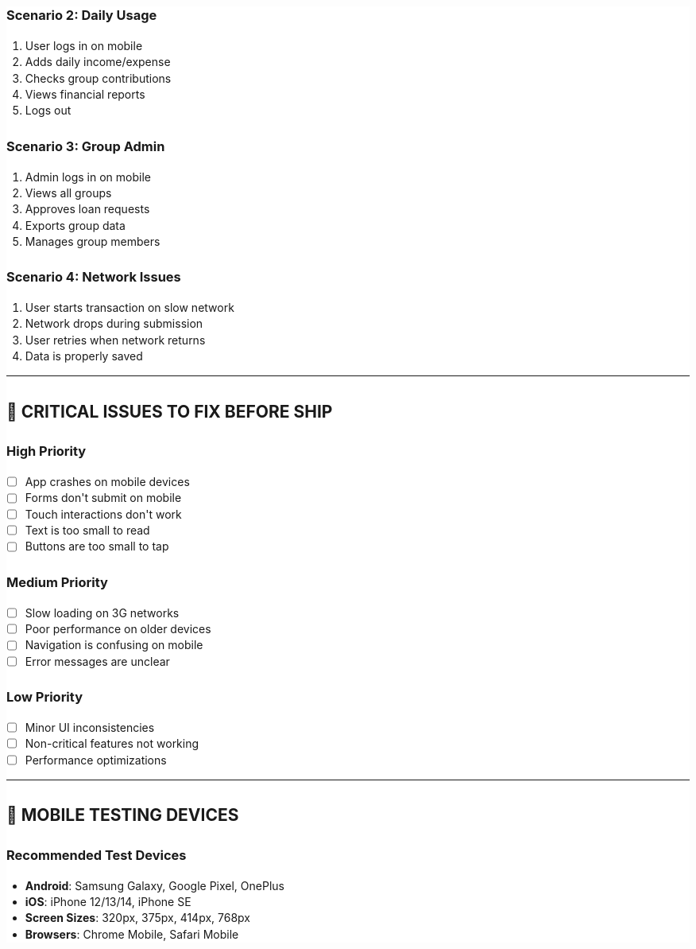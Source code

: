 ### **Scenario 2: Daily Usage**
1. User logs in on mobile
2. Adds daily income/expense
3. Checks group contributions
4. Views financial reports
5. Logs out

### **Scenario 3: Group Admin**
1. Admin logs in on mobile
2. Views all groups
3. Approves loan requests
4. Exports group data
5. Manages group members

### **Scenario 4: Network Issues**
1. User starts transaction on slow network
2. Network drops during submission
3. User retries when network returns
4. Data is properly saved

---

## 🚨 **CRITICAL ISSUES TO FIX BEFORE SHIP**

### **High Priority**
- [ ] App crashes on mobile devices
- [ ] Forms don't submit on mobile
- [ ] Touch interactions don't work
- [ ] Text is too small to read
- [ ] Buttons are too small to tap

### **Medium Priority**
- [ ] Slow loading on 3G networks
- [ ] Poor performance on older devices
- [ ] Navigation is confusing on mobile
- [ ] Error messages are unclear

### **Low Priority**
- [ ] Minor UI inconsistencies
- [ ] Non-critical features not working
- [ ] Performance optimizations

---

## 📱 **MOBILE TESTING DEVICES**

### **Recommended Test Devices**
- **Android**: Samsung Galaxy, Google Pixel, OnePlus
- **iOS**: iPhone 12/13/14, iPhone SE
- **Screen Sizes**: 320px, 375px, 414px, 768px
- **Browsers**: Chrome Mobile, Safari Mobile
